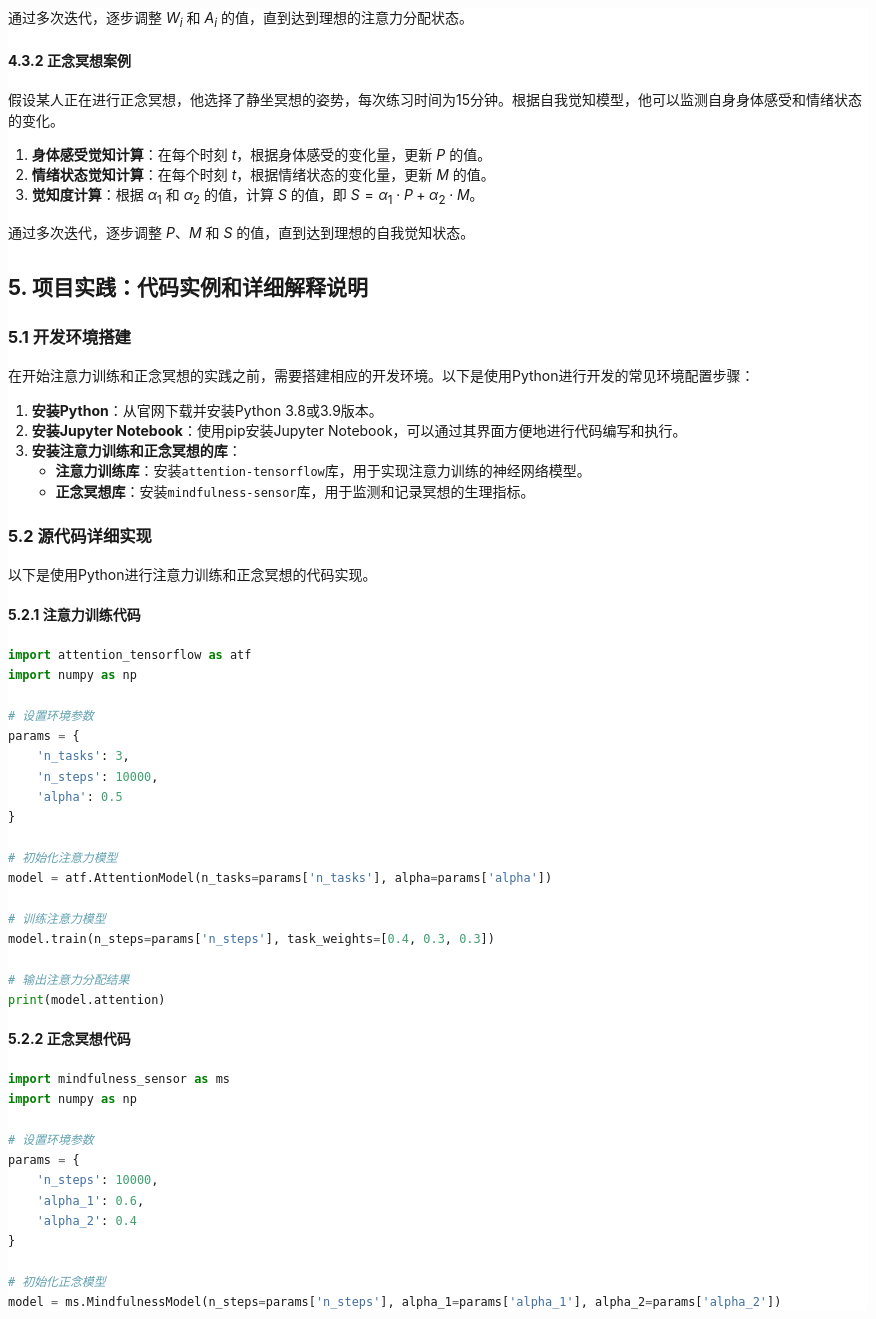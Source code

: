 通过多次迭代，逐步调整 $W_i$ 和 $A_i$ 的值，直到达到理想的注意力分配状态。

#### 4.3.2 正念冥想案例

假设某人正在进行正念冥想，他选择了静坐冥想的姿势，每次练习时间为15分钟。根据自我觉知模型，他可以监测自身身体感受和情绪状态的变化。

1. **身体感受觉知计算**：在每个时刻 $t$，根据身体感受的变化量，更新 $P$ 的值。
2. **情绪状态觉知计算**：在每个时刻 $t$，根据情绪状态的变化量，更新 $M$ 的值。
3. **觉知度计算**：根据 $\alpha_1$ 和 $\alpha_2$ 的值，计算 $S$ 的值，即 $S = \alpha_1 \cdot P + \alpha_2 \cdot M$。

通过多次迭代，逐步调整 $P$、$M$ 和 $S$ 的值，直到达到理想的自我觉知状态。

## 5. 项目实践：代码实例和详细解释说明

### 5.1 开发环境搭建

在开始注意力训练和正念冥想的实践之前，需要搭建相应的开发环境。以下是使用Python进行开发的常见环境配置步骤：

1. **安装Python**：从官网下载并安装Python 3.8或3.9版本。
2. **安装Jupyter Notebook**：使用pip安装Jupyter Notebook，可以通过其界面方便地进行代码编写和执行。
3. **安装注意力训练和正念冥想的库**：
   - **注意力训练库**：安装`attention-tensorflow`库，用于实现注意力训练的神经网络模型。
   - **正念冥想库**：安装`mindfulness-sensor`库，用于监测和记录冥想的生理指标。

### 5.2 源代码详细实现

以下是使用Python进行注意力训练和正念冥想的代码实现。

#### 5.2.1 注意力训练代码

```python
import attention_tensorflow as atf
import numpy as np

# 设置环境参数
params = {
    'n_tasks': 3,
    'n_steps': 10000,
    'alpha': 0.5
}

# 初始化注意力模型
model = atf.AttentionModel(n_tasks=params['n_tasks'], alpha=params['alpha'])

# 训练注意力模型
model.train(n_steps=params['n_steps'], task_weights=[0.4, 0.3, 0.3])

# 输出注意力分配结果
print(model.attention)
```

#### 5.2.2 正念冥想代码

```python
import mindfulness_sensor as ms
import numpy as np

# 设置环境参数
params = {
    'n_steps': 10000,
    'alpha_1': 0.6,
    'alpha_2': 0.4
}

# 初始化正念模型
model = ms.MindfulnessModel(n_steps=params['n_steps'], alpha_1=params['alpha_1'], alpha_2=params['alpha_2'])
```